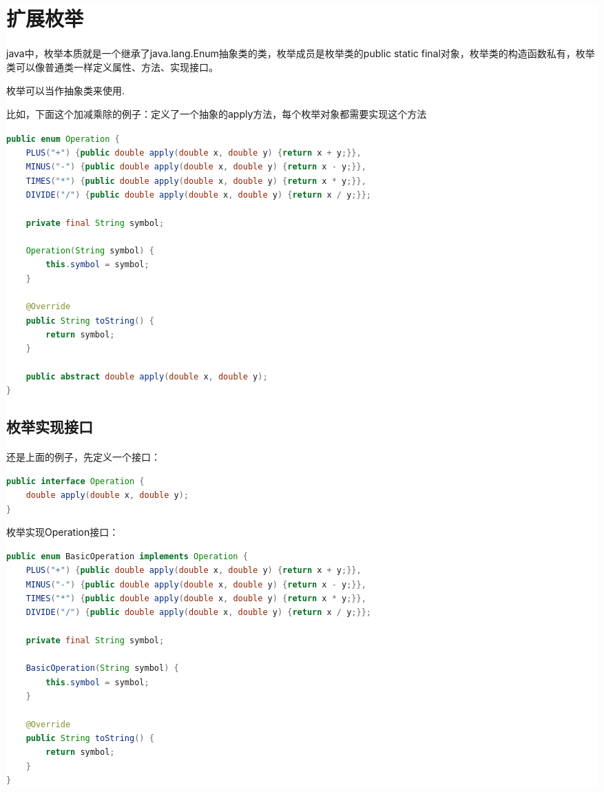 # 扩展枚举

java中，枚举本质就是一个继承了java.lang.Enum抽象类的类，枚举成员是枚举类的public static final对象，枚举类的构造函数私有，枚举类可以像普通类一样定义属性、方法、实现接口。

枚举可以当作抽象类来使用.

比如，下面这个加减乘除的例子：定义了一个抽象的apply方法，每个枚举对象都需要实现这个方法

```java
public enum Operation {
    PLUS("+") {public double apply(double x, double y) {return x + y;}},
    MINUS("-") {public double apply(double x, double y) {return x - y;}},
    TIMES("*") {public double apply(double x, double y) {return x * y;}},
    DIVIDE("/") {public double apply(double x, double y) {return x / y;}};
    
    private final String symbol;

    Operation(String symbol) {
        this.symbol = symbol;
    }

    @Override
    public String toString() {
        return symbol;
    }

    public abstract double apply(double x, double y);
}
```

## 枚举实现接口

还是上面的例子，先定义一个接口：

```java
public interface Operation {
    double apply(double x, double y);
}
```

枚举实现Operation接口：

```java
public enum BasicOperation implements Operation {
    PLUS("+") {public double apply(double x, double y) {return x + y;}},
    MINUS("-") {public double apply(double x, double y) {return x - y;}},
    TIMES("*") {public double apply(double x, double y) {return x * y;}},
    DIVIDE("/") {public double apply(double x, double y) {return x / y;}};

    private final String symbol;

    BasicOperation(String symbol) {
        this.symbol = symbol;
    }

    @Override
    public String toString() {
        return symbol;
    }
}
```
